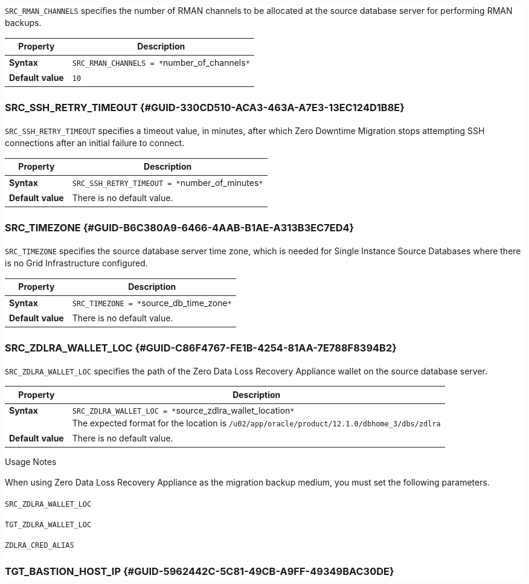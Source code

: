 `SRC_RMAN_CHANNELS` specifies the number of RMAN channels to be allocated at the source database server for performing RMAN backups. 

Property | Description  
---|---  
**Syntax** |  `SRC_RMAN_CHANNELS = *`number_of_channels`*`  
**Default value** |  `10`  

### SRC_SSH_RETRY_TIMEOUT {#GUID-330CD510-ACA3-463A-A7E3-13EC124D1B8E}

`SRC_SSH_RETRY_TIMEOUT` specifies a timeout value, in minutes, after which Zero Downtime Migration stops attempting SSH connections after an initial failure to connect. 

Property | Description  
---|---  
**Syntax** |  `SRC_SSH_RETRY_TIMEOUT = *`number_of_minutes`*`  
**Default value** |  There is no default value.  

### SRC_TIMEZONE {#GUID-B6C380A9-6466-4AAB-B1AE-A313B3EC7ED4}

`SRC_TIMEZONE` specifies the source database server time zone, which is needed for Single Instance Source Databases where there is no Grid Infrastructure configured. 

Property | Description  
---|---  
**Syntax** |  `SRC_TIMEZONE = *`source_db_time_zone`*`  
**Default value** |  There is no default value.  

### SRC_ZDLRA_WALLET_LOC {#GUID-C86F4767-FE1B-4254-81AA-7E788F8394B2}

`SRC_ZDLRA_WALLET_LOC` specifies the path of the Zero Data Loss Recovery Appliance wallet on the source database server. 

Property | Description  
---|---  
**Syntax** |  `SRC_ZDLRA_WALLET_LOC = *`source_zdlra_wallet_location`*`<br>The expected format for the location is `/u02/app/oracle/product/12.1.0/dbhome_3/dbs/zdlra`  
**Default value** |  There is no default value.  

Usage Notes

When using Zero Data Loss Recovery Appliance as the migration backup medium, you must set the following parameters.

`SRC_ZDLRA_WALLET_LOC`

`TGT_ZDLRA_WALLET_LOC`

`ZDLRA_CRED_ALIAS`

### TGT_BASTION_HOST_IP {#GUID-5962442C-5C81-49CB-A9FF-49349BAC30DE}
